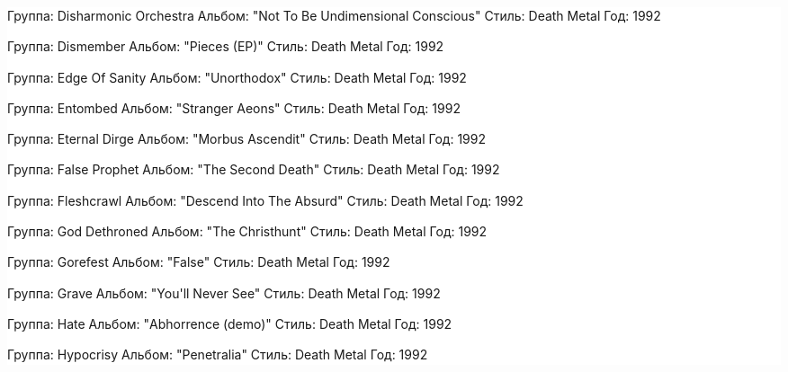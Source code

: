 Группа: Disharmonic Orchestra
Альбом: "Not To Be Undimensional Conscious"
Стиль: Death Metal
Год: 1992

Группа: Dismember
Альбом: "Pieces (EP)"
Стиль: Death Metal
Год: 1992

Группа: Edge Of Sanity
Альбом: "Unorthodox"
Стиль: Death Metal
Год: 1992

Группа: Entombed
Альбом: "Stranger Aeons"
Стиль: Death Metal
Год: 1992

Группа: Eternal Dirge
Альбом: "Morbus Ascendit"
Стиль: Death Metal
Год: 1992

Группа: False Prophet
Альбом: "The Second Death"
Стиль: Death Metal
Год: 1992

Группа: Fleshcrawl
Альбом: "Descend Into The Absurd"
Стиль: Death Metal
Год: 1992

Группа: God Dethroned
Альбом: "The Christhunt"
Стиль: Death Metal
Год: 1992

Группа: Gorefest
Альбом: "False"
Стиль: Death Metal
Год: 1992

Группа: Grave
Альбом: "You'll Never See"
Стиль: Death Metal
Год: 1992

Группа: Hate
Альбом: "Abhorrence (demo)"
Стиль: Death Metal
Год: 1992

Группа: Hypocrisy
Альбом: "Penetralia"
Стиль: Death Metal
Год: 1992
